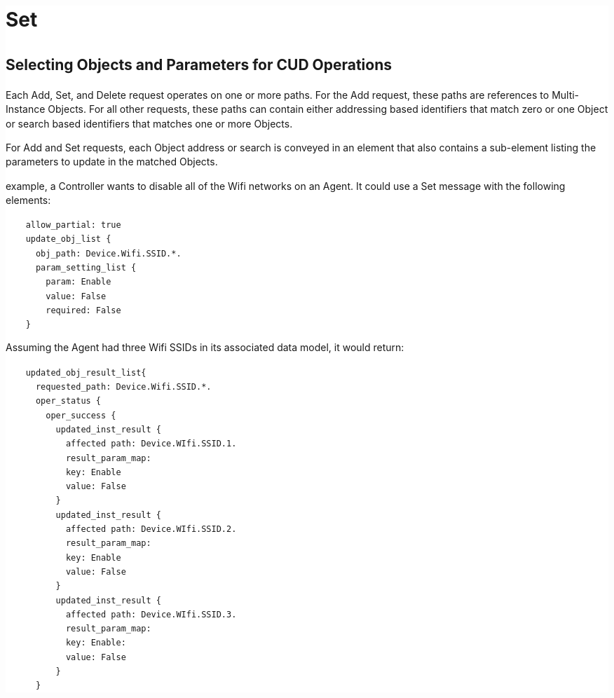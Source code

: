 
[1]:	https://github.com/BroadbandForum/usp/tree/master/data-model "TR-181 Issue 2 Device Data Model for TR-069"
[2]: https://www.broadband-forum.org/technical/download/TR-069.pdf	"TR-069 Amendment 6	CPE WAN Management Protocol"
[3]:	https://www.broadband-forum.org/technical/download/TR-106_Amendment-8.pdf "TR-106 Amendment 8	Data Model Template for TR-069 Enabled Devices"
[4]:	https://tools.ietf.org/html/rfc7228 "RFC 7228	Terminology for Constrained-Node Networks"
[5]:	https://tools.ietf.org/html/rfc2136	"RFC 2136 Dynamic Updates in the Domain Name System"
[6]:	https://tools.ietf.org/html/rfc3007	"RFC 3007 Secure Domain Name System Dynamic Update"
[7]:	https://tools.ietf.org/html/rfc6763	"RFC 6763 DNS-Based Service Discovery"
[8]:	https://tools.ietf.org/html/rfc6762	"RFC 6762 Multicast DNS"
[9]:	https://tools.ietf.org/html/rfc7252	"RFC 7252 The Constrained Application Protocol (CoAP)"
[10]:	https://tools.ietf.org/html/rfc7390	"RFC 7390 Group Communication for the Constrained Application Protocol (CoAP)"
[11]:	https://tools.ietf.org/html/rfc4033	"RFC 4033 DNS Security Introduction and Requirements"
[12]:	https://developers.google.com/protocol-buffers/docs/proto3 "Protocol Buffers v3	Protocol Buffers Mechanism for Serializing Structured Data Version 3"
[15]: https://tools.ietf.org/html/rfc5280 "RFC 5290 Internet X.509 Public Key Infrastructure Certificate and Certificate Revocation List (CRL) Profile"
[16]: https://tools.ietf.org/html/rfc6818 "RFC 6818 Updates to the Internet X.509 Public Key Infrastructure Certificate and Certificate Revocation List (CRL) Profile"
[Conventions]: https://www.ietf.org/rfc/rfc2119.txt "Key words for use in RFCs to Indicate Requirement Levels"

# Set

<a id="set" />

## Selecting Objects and Parameters for CUD Operations

<a id="selecting_objects_and_parameters_CUD" />

Each Add, Set, and Delete request operates on one or more paths. For the Add request, these paths are references to Multi-Instance Objects. For all other requests, these paths can contain either addressing based identifiers that match zero or one Object or search based identifiers that matches one or more Objects.

For Add and Set requests, each Object address or search is conveyed in an element that also contains a sub-element listing the parameters to update in the matched Objects.

example, a Controller wants to disable all of the Wifi networks on an Agent. It could use a Set message with the following elements:

```
    allow_partial: true
    update_obj_list {
      obj_path: Device.Wifi.SSID.*.
      param_setting_list {
        param: Enable
        value: False
        required: False
    }
```

Assuming the Agent had three Wifi SSIDs in its associated data model, it would return:

```
    updated_obj_result_list{
      requested_path: Device.Wifi.SSID.*.
      oper_status {
        oper_success {
          updated_inst_result {
            affected path: Device.WIfi.SSID.1.
            result_param_map:
            key: Enable
            value: False
          }
          updated_inst_result {
            affected path: Device.WIfi.SSID.2.
            result_param_map:
            key: Enable
            value: False
          }
          updated_inst_result {
            affected path: Device.WIfi.SSID.3.
            result_param_map:
            key: Enable:
            value: False
          }
      }
```
